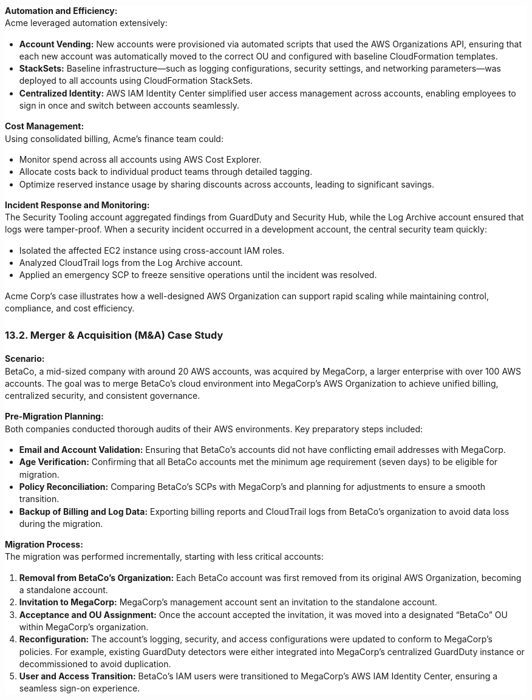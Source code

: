 **Automation and Efficiency:**  
Acme leveraged automation extensively:

- **Account Vending:** New accounts were provisioned via automated scripts that used the AWS Organizations API, ensuring that each new account was automatically moved to the correct OU and configured with baseline CloudFormation templates.
- **StackSets:** Baseline infrastructure—such as logging configurations, security settings, and networking parameters—was deployed to all accounts using CloudFormation StackSets.
- **Centralized Identity:** AWS IAM Identity Center simplified user access management across accounts, enabling employees to sign in once and switch between accounts seamlessly.

**Cost Management:**  
Using consolidated billing, Acme’s finance team could:

- Monitor spend across all accounts using AWS Cost Explorer.
- Allocate costs back to individual product teams through detailed tagging.
- Optimize reserved instance usage by sharing discounts across accounts, leading to significant savings.

**Incident Response and Monitoring:**  
The Security Tooling account aggregated findings from GuardDuty and Security Hub, while the Log Archive account ensured that logs were tamper-proof. When a security incident occurred in a development account, the central security team quickly:

- Isolated the affected EC2 instance using cross-account IAM roles.
- Analyzed CloudTrail logs from the Log Archive account.
- Applied an emergency SCP to freeze sensitive operations until the incident was resolved.

Acme Corp’s case illustrates how a well-designed AWS Organization can support rapid scaling while maintaining control, compliance, and cost efficiency.

### 13.2. Merger & Acquisition (M&A) Case Study

**Scenario:**  
BetaCo, a mid-sized company with around 20 AWS accounts, was acquired by MegaCorp, a larger enterprise with over 100 AWS accounts. The goal was to merge BetaCo’s cloud environment into MegaCorp’s AWS Organization to achieve unified billing, centralized security, and consistent governance.

**Pre-Migration Planning:**  
Both companies conducted thorough audits of their AWS environments. Key preparatory steps included:

- **Email and Account Validation:** Ensuring that BetaCo’s accounts did not have conflicting email addresses with MegaCorp.
- **Age Verification:** Confirming that all BetaCo accounts met the minimum age requirement (seven days) to be eligible for migration.
- **Policy Reconciliation:** Comparing BetaCo’s SCPs with MegaCorp’s and planning for adjustments to ensure a smooth transition.
- **Backup of Billing and Log Data:** Exporting billing reports and CloudTrail logs from BetaCo’s organization to avoid data loss during the migration.

**Migration Process:**  
The migration was performed incrementally, starting with less critical accounts:

1. **Removal from BetaCo’s Organization:** Each BetaCo account was first removed from its original AWS Organization, becoming a standalone account.
2. **Invitation to MegaCorp:** MegaCorp’s management account sent an invitation to the standalone account.
3. **Acceptance and OU Assignment:** Once the account accepted the invitation, it was moved into a designated “BetaCo” OU within MegaCorp’s organization.
4. **Reconfiguration:** The account’s logging, security, and access configurations were updated to conform to MegaCorp’s policies. For example, existing GuardDuty detectors were either integrated into MegaCorp’s centralized GuardDuty instance or decommissioned to avoid duplication.
5. **User and Access Transition:** BetaCo’s IAM users were transitioned to MegaCorp’s AWS IAM Identity Center, ensuring a seamless sign-on experience.
